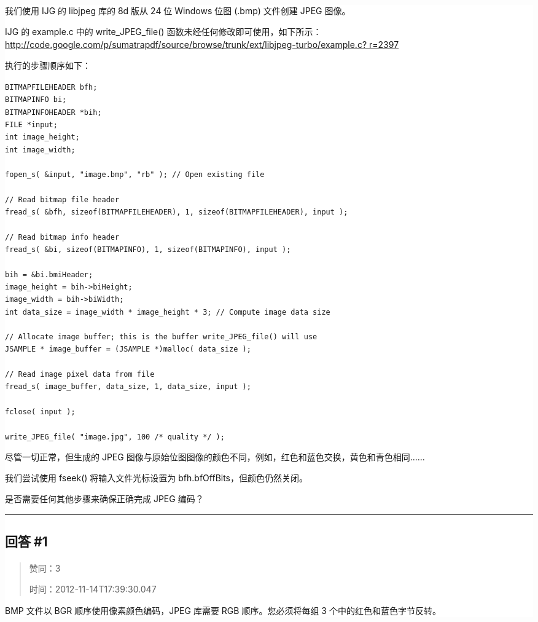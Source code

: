 我们使用 IJG 的 libjpeg 库的 8d 版从 24 位 Windows 位图 (.bmp) 文件创建 JPEG 图像。

IJG 的 example.c 中的 write_JPEG_file() 函数未经任何修改即可使用，如下所示：[http://code.google.com/p/sumatrapdf/source/browse/trunk/ext/libjpeg-turbo/example.c? r=2397](http://code.google.com/p/sumatrapdf/source/browse/trunk/ext/libjpeg-turbo/example.c?r=2397)

执行的步骤顺序如下：

```
BITMAPFILEHEADER bfh;
BITMAPINFO bi; 
BITMAPINFOHEADER *bih;
FILE *input;
int image_height;
int image_width;

fopen_s( &input, "image.bmp", "rb" ); // Open existing file

// Read bitmap file header
fread_s( &bfh, sizeof(BITMAPFILEHEADER), 1, sizeof(BITMAPFILEHEADER), input );

// Read bitmap info header
fread_s( &bi, sizeof(BITMAPINFO), 1, sizeof(BITMAPINFO), input );

bih = &bi.bmiHeader;
image_height = bih->biHeight;
image_width = bih->biWidth;
int data_size = image_width * image_height * 3; // Compute image data size

// Allocate image buffer; this is the buffer write_JPEG_file() will use
JSAMPLE * image_buffer = (JSAMPLE *)malloc( data_size );

// Read image pixel data from file
fread_s( image_buffer, data_size, 1, data_size, input );

fclose( input );

write_JPEG_file( "image.jpg", 100 /* quality */ ); 
```

尽管一切正常，但生成的 JPEG 图像与原始位图图像的颜色不同，例如，红色和蓝色交换，黄色和青色相同......

我们尝试使用 fseek() 将输入文件光标设置为 bfh.bfOffBits，但颜色仍然关闭。

是否需要任何其他步骤来确保正确完成 JPEG 编码？

* * *

## 回答 #1

> 赞同：3
> 
> 时间：2012-11-14T17:39:30.047

BMP 文件以 BGR 顺序使用像素颜色编码，JPEG 库需要 RGB 顺序。您必须将每组 3 个中的红色和蓝色字节反转。
